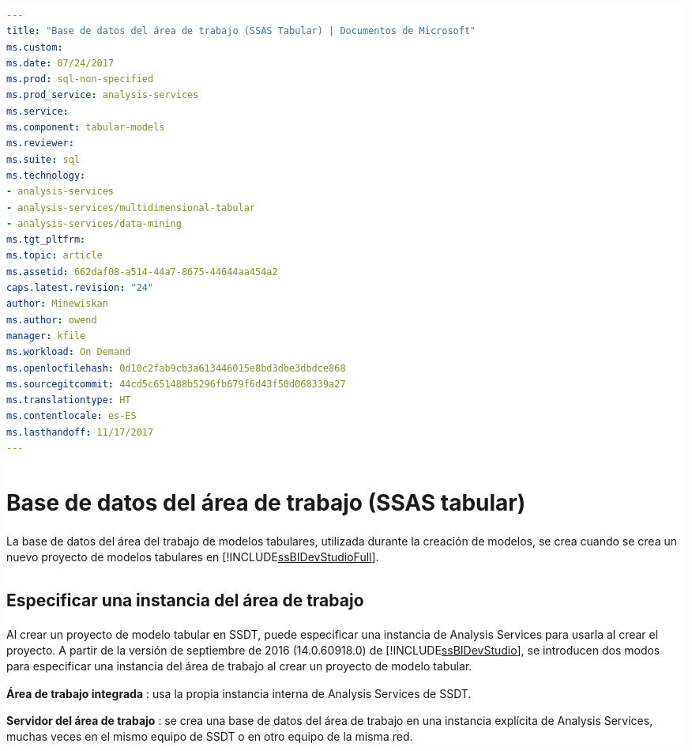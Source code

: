 ```yaml
---
title: "Base de datos del área de trabajo (SSAS Tabular) | Documentos de Microsoft"
ms.custom: 
ms.date: 07/24/2017
ms.prod: sql-non-specified
ms.prod_service: analysis-services
ms.service: 
ms.component: tabular-models
ms.reviewer: 
ms.suite: sql
ms.technology:
- analysis-services
- analysis-services/multidimensional-tabular
- analysis-services/data-mining
ms.tgt_pltfrm: 
ms.topic: article
ms.assetid: 662daf08-a514-44a7-8675-44644aa454a2
caps.latest.revision: "24"
author: Minewiskan
ms.author: owend
manager: kfile
ms.workload: On Demand
ms.openlocfilehash: 0d10c2fab9cb3a613446015e8bd3dbe3dbdce868
ms.sourcegitcommit: 44cd5c651488b5296fb679f6d43f50d068339a27
ms.translationtype: HT
ms.contentlocale: es-ES
ms.lasthandoff: 11/17/2017
---
```

# <a name="workspace-database-ssas-tabular"></a>Base de datos del área de trabajo (SSAS tabular)
  La base de datos del área del trabajo de modelos tabulares, utilizada durante la creación de modelos, se crea cuando se crea un nuevo proyecto de modelos tabulares en [!INCLUDE[ssBIDevStudioFull](../../includes/ssbidevstudiofull-md.md)].
  
## <a name="specifying-a-workspace-instance"></a>Especificar una instancia del área de trabajo  
  Al crear un proyecto de modelo tabular en SSDT, puede especificar una instancia de Analysis Services para usarla al crear el proyecto. A partir de la versión de septiembre de 2016 (14.0.60918.0) de [!INCLUDE[ssBIDevStudio](../../includes/ssbidevstudio-md.md)], se introducen dos modos para especificar una instancia del área de trabajo al crear un proyecto de modelo tabular. 

**Área de trabajo integrada** : usa la propia instancia interna de Analysis Services de SSDT.

**Servidor del área de trabajo** : se crea una base de datos del área de trabajo en una instancia explícita de Analysis Services, muchas veces en el mismo equipo de SSDT o en otro equipo de la misma red.

